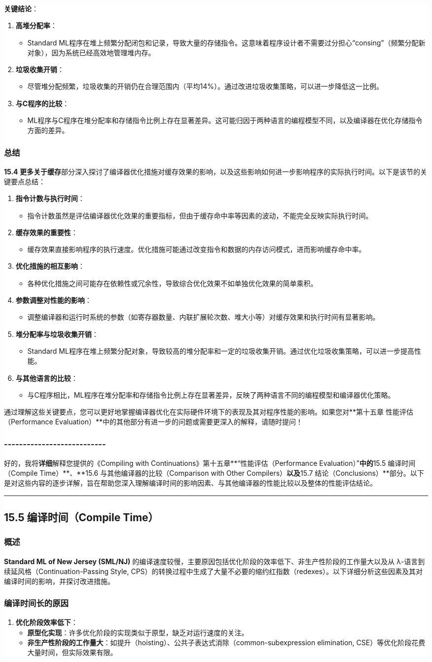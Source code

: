 **关键结论**：

1. **高堆分配率**：
   - Standard ML程序在堆上频繁分配闭包和记录，导致大量的存储指令。这意味着程序设计者不需要过分担心“consing”（频繁分配新对象），因为系统已经高效地管理堆内存。

2. **垃圾收集开销**：
   - 尽管堆分配频繁，垃圾收集的开销仍在合理范围内（平均14%）。通过改进垃圾收集策略，可以进一步降低这一比例。

3. **与C程序的比较**：
   - ML程序与C程序在堆分配率和存储指令比例上存在显著差异。这可能归因于两种语言的编程模型不同，以及编译器在优化存储指令方面的差异。

### **总结**

**15.4 更多关于缓存**部分深入探讨了编译器优化措施对缓存效果的影响，以及这些影响如何进一步影响程序的实际执行时间。以下是该节的关键要点总结：

1. **指令计数与执行时间**：
   - 指令计数虽然是评估编译器优化效果的重要指标，但由于缓存命中率等因素的波动，不能完全反映实际执行时间。

2. **缓存效果的重要性**：
   - 缓存效果直接影响程序的执行速度。优化措施可能通过改变指令和数据的内存访问模式，进而影响缓存命中率。

3. **优化措施的相互影响**：
   - 各种优化措施之间可能存在依赖性或冗余性，导致综合优化效果不如单独优化效果的简单乘积。

4. **参数调整对性能的影响**：
   - 调整编译器和运行时系统的参数（如寄存器数量、内联扩展轮次数、堆大小等）对缓存效果和执行时间有显著影响。

5. **堆分配率与垃圾收集开销**：
   - Standard ML程序在堆上频繁分配对象，导致较高的堆分配率和一定的垃圾收集开销。通过优化垃圾收集策略，可以进一步提高性能。

6. **与其他语言的比较**：
   - 与C程序相比，ML程序在堆分配率和存储指令比例上存在显著差异，反映了两种语言不同的编程模型和编译器优化策略。

通过理解这些关键要点，您可以更好地掌握编译器优化在实际硬件环境下的表现及其对程序性能的影响。如果您对**第十五章 性能评估（Performance Evaluation）**中的其他部分有进一步的问题或需要更深入的解释，请随时提问！

### ---------------------------

好的，我将**详细**解释您提供的《Compiling with Continuations》第十五章**“性能评估（Performance Evaluation）”**中的**15.5 编译时间（Compile Time）**、**15.6 与其他编译器的比较（Comparison with Other Compilers）**以及**15.7 结论（Conclusions）**部分。以下是对这些内容的逐步详解，旨在帮助您深入理解编译时间的影响因素、与其他编译器的性能比较以及整体的性能评估结论。

---

## **15.5 编译时间（Compile Time）**

### **概述**

**Standard ML of New Jersey (SML/NJ)** 的编译速度较慢，主要原因包括优化阶段的效率低下、非生产性阶段的工作量大以及从 λ-语言到续延风格（Continuation-Passing Style, CPS）的转换过程中生成了大量不必要的缩约红指数（redexes）。以下详细分析这些因素及其对编译时间的影响，并探讨改进措施。

### **编译时间长的原因**

1. **优化阶段效率低下**：
   - **原型化实现**：许多优化阶段的实现类似于原型，缺乏对运行速度的关注。
   - **非生产性阶段的工作量大**：如提升（hoisting）、公共子表达式消除（common-subexpression elimination, CSE）等优化阶段花费大量时间，但实际效果有限。
